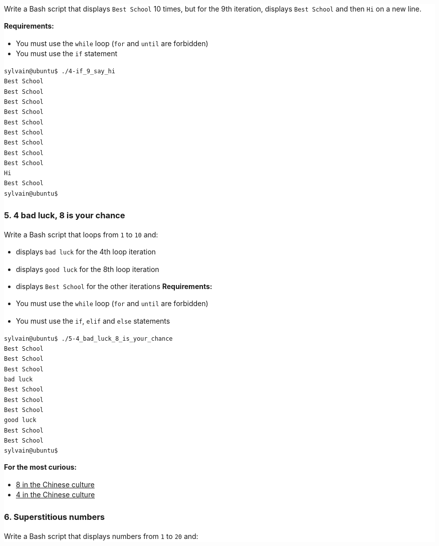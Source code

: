 Write a Bash script that displays `Best School` 10 times, but for the 9th iteration, displays `Best School` and then `Hi` on a new line.

**Requirements:**

- You must use the `while` loop (`for` and `until` are forbidden)
- You must use the `if` statement
```bash
sylvain@ubuntu$ ./4-if_9_say_hi
Best School
Best School
Best School
Best School
Best School
Best School
Best School
Best School
Best School
Hi
Best School
sylvain@ubuntu$ 
```
### 5. 4 bad luck, 8 is your chance
Write a Bash script that loops from `1` to `10` and:

- displays `bad luck` for the 4th loop iteration
- displays `good luck` for the 8th loop iteration
- displays `Best School` for the other iterations
**Requirements:**

- You must use the `while` loop (`for` and `until` are forbidden)
- You must use the `if`, `elif` and `else` statements
```bash
sylvain@ubuntu$ ./5-4_bad_luck_8_is_your_chance
Best School
Best School
Best School
bad luck
Best School
Best School
Best School
good luck
Best School
Best School
sylvain@ubuntu$ 
```
**For the most curious:**

- [8 in the Chinese culture](https://www.chcp.org/Chinese-Numerology)
- [4 in the Chinese culture](https://en.wikipedia.org/wiki/Chinese_numerology#Four)
### 6. Superstitious numbers
Write a Bash script that displays numbers from `1` to `20` and:
